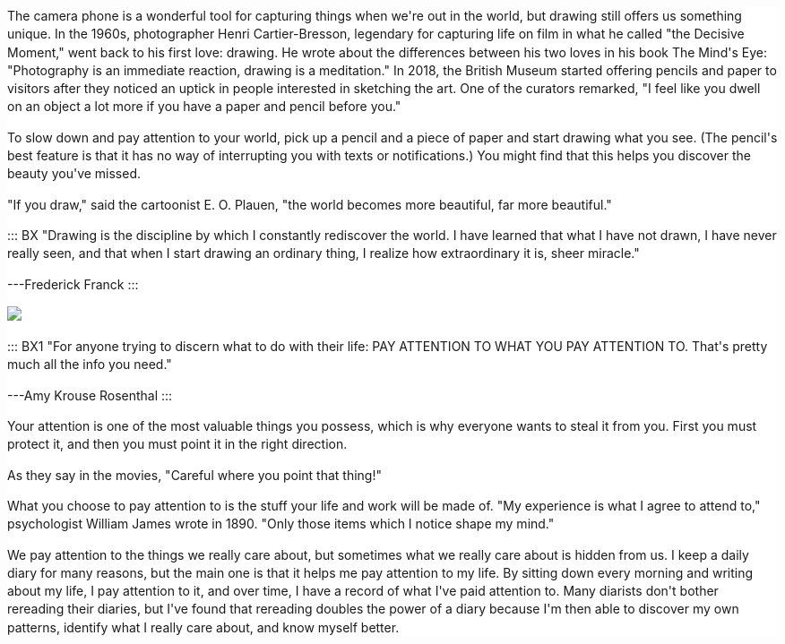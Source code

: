 The camera phone is a wonderful tool for capturing things when we're out
in the world, but drawing still offers us something unique. In the
1960s, photographer Henri Cartier-Bresson, legendary for capturing life
on film in what he called "the Decisive Moment," went back to his first
love: drawing. He wrote about the differences between his two loves in
his book The Mind's Eye: "Photography is an immediate reaction, drawing
is a meditation." In 2018, the British Museum started offering pencils
and paper to visitors after they noticed an uptick in people interested
in sketching the art. One of the curators remarked, "I feel like you
dwell on an object a lot more if you have a paper and pencil before
you."

To slow down and pay attention to your world, pick up a pencil and a
piece of paper and start drawing what you see. (The pencil's best
feature is that it has no way of interrupting you with texts or
notifications.) You might find that this helps you discover the beauty
you've missed.

"If you draw," said the cartoonist E. O. Plauen, "the world becomes more
beautiful, far more beautiful."

::: BX
"Drawing is the discipline by which I constantly rediscover the world. I
have learned that what I have not drawn, I have never really seen, and
that when I start drawing an ordinary thing, I realize how extraordinary
it is, sheer miracle."

---Frederick Franck
:::

![](image/p_114.png)

::: BX1
"For anyone trying to discern what to do with their life: PAY ATTENTION
TO WHAT YOU PAY ATTENTION TO. That's pretty much all the info you need."

---Amy Krouse Rosenthal
:::

Your attention is one of the most valuable things you possess, which is
why everyone wants to steal it from you. First you must protect it, and
then you must point it in the right direction.

As they say in the movies, "Careful where you point that thing!"

What you choose to pay attention to is the stuff your life and work will
be made of. "My experience is what I agree to attend to," psychologist
William James wrote in 1890. "Only those items which I notice shape my
mind."

We pay attention to the things we really care about, but sometimes what
we really care about is hidden from us. I keep a daily diary for many
reasons, but the main one is that it helps me pay attention to my life.
By sitting down every morning and writing about my life, I pay attention
to it, and over time, I have a record of what I've paid attention to.
Many diarists don't bother rereading their diaries, but I've found that
rereading doubles the power of a diary because I'm then able to discover
my own patterns, identify what I really care about, and know myself
better.
